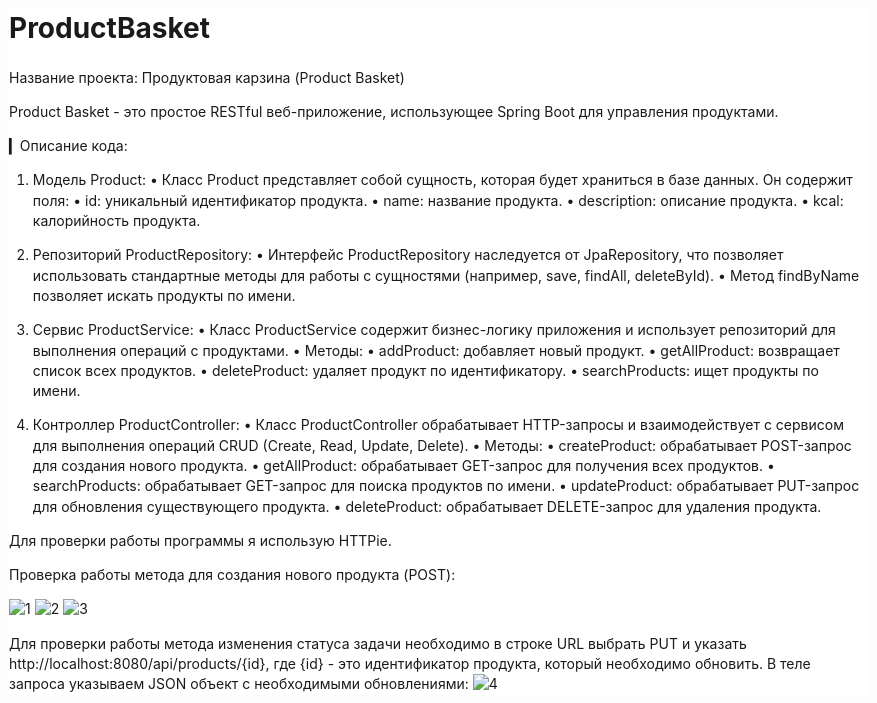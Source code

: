 # ProductBasket

Название проекта: Продуктовая карзина (Product Basket)

Product Basket - это простое RESTful веб-приложение, использующее Spring Boot для управления продуктами.

▎Описание кода:
1. Модель Product:
   • Класс Product представляет собой сущность, которая будет храниться в базе данных. Он содержит поля:
        • id: уникальный идентификатор продукта.
        • name: название продукта.
        • description: описание продукта.
        • kcal: калорийность продукта.

2. Репозиторий ProductRepository:
   • Интерфейс ProductRepository наследуется от JpaRepository, что позволяет использовать стандартные методы для работы с сущностями (например, save, findAll, deleteById).
   • Метод findByName позволяет искать продукты по имени.

3. Сервис ProductService:
   • Класс ProductService содержит бизнес-логику приложения и использует репозиторий для выполнения операций с продуктами.
   • Методы:
   • addProduct: добавляет новый продукт.
   • getAllProduct: возвращает список всех продуктов.
   • deleteProduct: удаляет продукт по идентификатору.
   • searchProducts: ищет продукты по имени.

4. Контроллер ProductController:
   • Класс ProductController обрабатывает HTTP-запросы и взаимодействует с сервисом для выполнения операций CRUD (Create, Read, Update, Delete).
   • Методы:
   • createProduct: обрабатывает POST-запрос для создания нового продукта.
   • getAllProduct: обрабатывает GET-запрос для получения всех продуктов.
   • searchProducts: обрабатывает GET-запрос для поиска продуктов по имени.
   • updateProduct: обрабатывает PUT-запрос для обновления существующего продукта.
   • deleteProduct: обрабатывает DELETE-запрос для удаления продукта.

Для проверки работы программы я использую HTTPie.

Проверка работы метода для создания нового продукта (POST):

<img width="1440" alt="1" src="https://github.com/user-attachments/assets/188ae3d2-b795-49f5-8797-678c6e37298b" />
<img width="1440" alt="2" src="https://github.com/user-attachments/assets/f0d50504-793c-4dd4-992a-f751d3cbbcd9" />
<img width="1440" alt="3" src="https://github.com/user-attachments/assets/2f55de09-a7df-4942-961c-ace91230f859" />


Для проверки работы метода изменения статуса задачи необходимо в строке URL выбрать PUT и указать http://localhost:8080/api/products/{id}, где {id} - это идентификатор продукта, который необходимо обновить.
В теле запроса указываем JSON объект с необходимыми обновлениями:
<img width="1440" alt="4" src="https://github.com/user-attachments/assets/0ca7e9b3-9796-4da8-b818-7e77812f2df9" />

